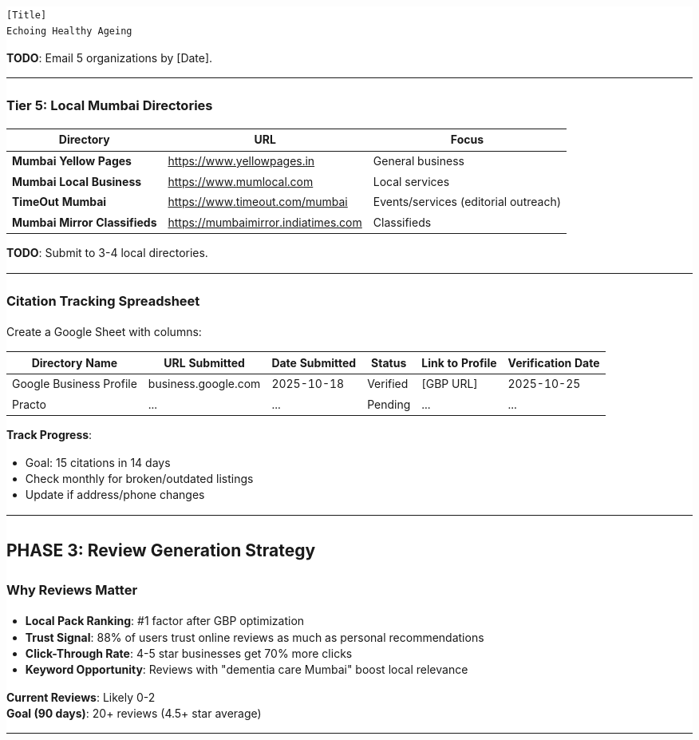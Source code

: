 ```
[Title]
Echoing Healthy Ageing
```

**TODO**: Email 5 organizations by [Date].

---

### Tier 5: Local Mumbai Directories

| Directory | URL | Focus |
|-----------|-----|-------|
| **Mumbai Yellow Pages** | https://www.yellowpages.in | General business |
| **Mumbai Local Business** | https://www.mumlocal.com | Local services |
| **TimeOut Mumbai** | https://www.timeout.com/mumbai | Events/services (editorial outreach) |
| **Mumbai Mirror Classifieds** | https://mumbaimirror.indiatimes.com | Classifieds |

**TODO**: Submit to 3-4 local directories.

---

### Citation Tracking Spreadsheet

Create a Google Sheet with columns:

| Directory Name | URL Submitted | Date Submitted | Status | Link to Profile | Verification Date |
|----------------|---------------|----------------|--------|-----------------|-------------------|
| Google Business Profile | business.google.com | 2025-10-18 | Verified | [GBP URL] | 2025-10-25 |
| Practo | ... | ... | Pending | ... | ... |

**Track Progress**:
- Goal: 15 citations in 14 days
- Check monthly for broken/outdated listings
- Update if address/phone changes

---

## PHASE 3: Review Generation Strategy

### Why Reviews Matter

- **Local Pack Ranking**: #1 factor after GBP optimization
- **Trust Signal**: 88% of users trust online reviews as much as personal recommendations
- **Click-Through Rate**: 4-5 star businesses get 70% more clicks
- **Keyword Opportunity**: Reviews with "dementia care Mumbai" boost local relevance

**Current Reviews**: Likely 0-2  
**Goal (90 days)**: 20+ reviews (4.5+ star average)

---
